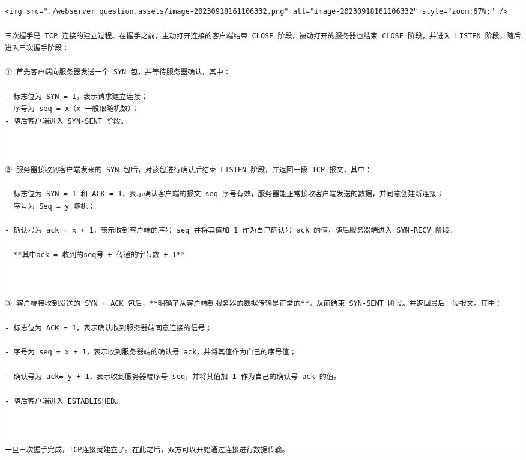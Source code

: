     <img src="./webserver question.assets/image-20230918161106332.png" alt="image-20230918161106332" style="zoom:67%;" />

    三次握手是 TCP 连接的建立过程。在握手之前，主动打开连接的客户端结束 CLOSE 阶段，被动打开的服务器也结束 CLOSE 阶段，并进入 LISTEN 阶段。随后进入三次握手阶段：

    ① 首先客户端向服务器发送一个 SYN 包，并等待服务器确认，其中：

    - 标志位为 SYN = 1，表示请求建立连接；
    - 序号为 seq = x（x 一般取随机数）；
    - 随后客户端进入 SYN-SENT 阶段。

    

    ② 服务器接收到客户端发来的 SYN 包后，对该包进行确认后结束 LISTEN 阶段，并返回一段 TCP 报文，其中：

    - 标志位为 SYN = 1 和 ACK = 1，表示确认客户端的报文 seq 序号有效，服务器能正常接收客户端发送的数据，并同意创建新连接；
      序号为 Seq = y 随机；

    - 确认号为 ack = x + 1，表示收到客户端的序号 seq 并将其值加 1 作为自己确认号 ack 的值，随后服务器端进入 SYN-RECV 阶段。

      **其中ack = 收到的seq号 + 传递的字节数 + 1**

    

    ③ 客户端接收到发送的 SYN + ACK 包后，**明确了从客户端到服务器的数据传输是正常的**，从而结束 SYN-SENT 阶段。并返回最后一段报文。其中：

    - 标志位为 ACK = 1，表示确认收到服务器端同意连接的信号；

    - 序号为 seq = x + 1，表示收到服务器端的确认号 ack，并将其值作为自己的序号值；

    - 确认号为 ack= y + 1，表示收到服务器端序号 seq，并将其值加 1 作为自己的确认号 ack 的值。

    - 随后客户端进入 ESTABLISHED。

      

    一旦三次握手完成，TCP连接就建立了。在此之后，双方可以开始通过连接进行数据传输。
